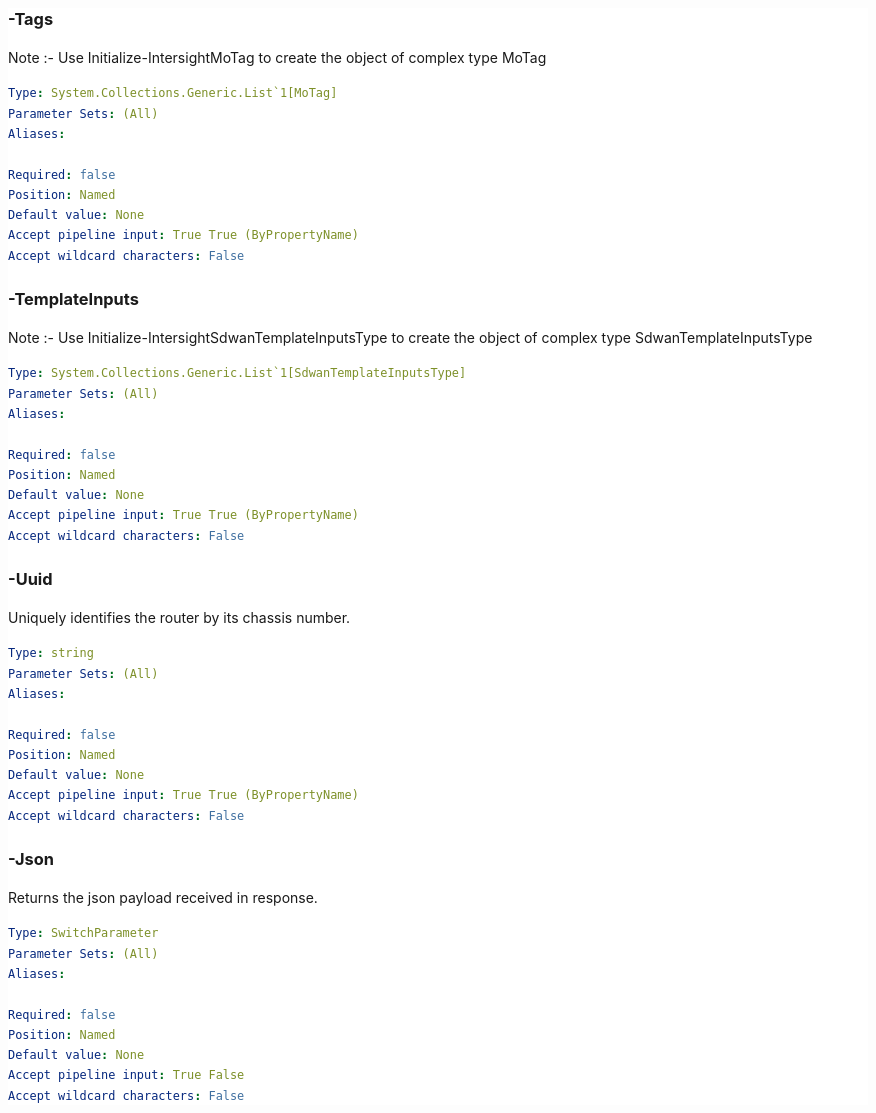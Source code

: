 ### -Tags


Note :- Use Initialize-IntersightMoTag to create the object of complex type MoTag

```yaml
Type: System.Collections.Generic.List`1[MoTag]
Parameter Sets: (All)
Aliases:

Required: false
Position: Named
Default value: None
Accept pipeline input: True True (ByPropertyName)
Accept wildcard characters: False
```

### -TemplateInputs


Note :- Use Initialize-IntersightSdwanTemplateInputsType to create the object of complex type SdwanTemplateInputsType

```yaml
Type: System.Collections.Generic.List`1[SdwanTemplateInputsType]
Parameter Sets: (All)
Aliases:

Required: false
Position: Named
Default value: None
Accept pipeline input: True True (ByPropertyName)
Accept wildcard characters: False
```

### -Uuid
Uniquely identifies the router by its chassis number.

```yaml
Type: string
Parameter Sets: (All)
Aliases:

Required: false
Position: Named
Default value: None
Accept pipeline input: True True (ByPropertyName)
Accept wildcard characters: False
```

### -Json
Returns the json payload received in response.

```yaml
Type: SwitchParameter
Parameter Sets: (All)
Aliases:

Required: false
Position: Named
Default value: None
Accept pipeline input: True False
Accept wildcard characters: False
```
